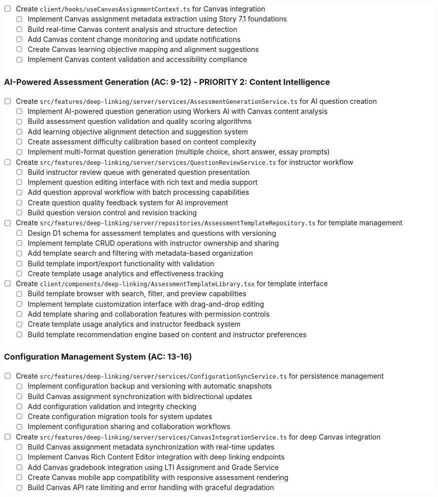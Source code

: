 - [ ] Create `client/hooks/useCanvasAssignmentContext.ts` for Canvas integration
  - [ ] Implement Canvas assignment metadata extraction using Story 7.1 foundations
  - [ ] Build real-time Canvas content analysis and structure detection
  - [ ] Add Canvas content change monitoring and update notifications
  - [ ] Create Canvas learning objective mapping and alignment suggestions
  - [ ] Implement Canvas content validation and accessibility compliance

### AI-Powered Assessment Generation (AC: 9-12) - **PRIORITY 2: Content Intelligence**

- [ ] Create `src/features/deep-linking/server/services/AssessmentGenerationService.ts` for AI question creation
  - [ ] Implement AI-powered question generation using Workers AI with Canvas content analysis
  - [ ] Build assessment question validation and quality scoring algorithms
  - [ ] Add learning objective alignment detection and suggestion system
  - [ ] Create assessment difficulty calibration based on content complexity
  - [ ] Implement multi-format question generation (multiple choice, short answer, essay prompts)

- [ ] Create `src/features/deep-linking/server/services/QuestionReviewService.ts` for instructor workflow
  - [ ] Build instructor review queue with generated question presentation
  - [ ] Implement question editing interface with rich text and media support
  - [ ] Add question approval workflow with batch processing capabilities
  - [ ] Create question quality feedback system for AI improvement
  - [ ] Build question version control and revision tracking

- [ ] Create `src/features/deep-linking/server/repositories/AssessmentTemplateRepository.ts` for template management
  - [ ] Design D1 schema for assessment templates and questions with versioning
  - [ ] Implement template CRUD operations with instructor ownership and sharing
  - [ ] Add template search and filtering with metadata-based organization
  - [ ] Build template import/export functionality with validation
  - [ ] Create template usage analytics and effectiveness tracking

- [ ] Create `client/components/deep-linking/AssessmentTemplateLibrary.tsx` for template interface
  - [ ] Build template browser with search, filter, and preview capabilities
  - [ ] Implement template customization interface with drag-and-drop editing
  - [ ] Add template sharing and collaboration features with permission controls
  - [ ] Create template usage analytics and instructor feedback system
  - [ ] Build template recommendation engine based on content and instructor preferences

### Configuration Management System (AC: 13-16)

- [ ] Create `src/features/deep-linking/server/services/ConfigurationSyncService.ts` for persistence management
  - [ ] Implement configuration backup and versioning with automatic snapshots
  - [ ] Build Canvas assignment synchronization with bidirectional updates
  - [ ] Add configuration validation and integrity checking
  - [ ] Create configuration migration tools for system updates
  - [ ] Implement configuration sharing and collaboration workflows

- [ ] Create `src/features/deep-linking/server/services/CanvasIntegrationService.ts` for deep Canvas integration
  - [ ] Build Canvas assignment metadata synchronization with real-time updates
  - [ ] Implement Canvas Rich Content Editor integration with deep linking endpoints
  - [ ] Add Canvas gradebook integration using LTI Assignment and Grade Service
  - [ ] Create Canvas mobile app compatibility with responsive assessment rendering
  - [ ] Build Canvas API rate limiting and error handling with graceful degradation
